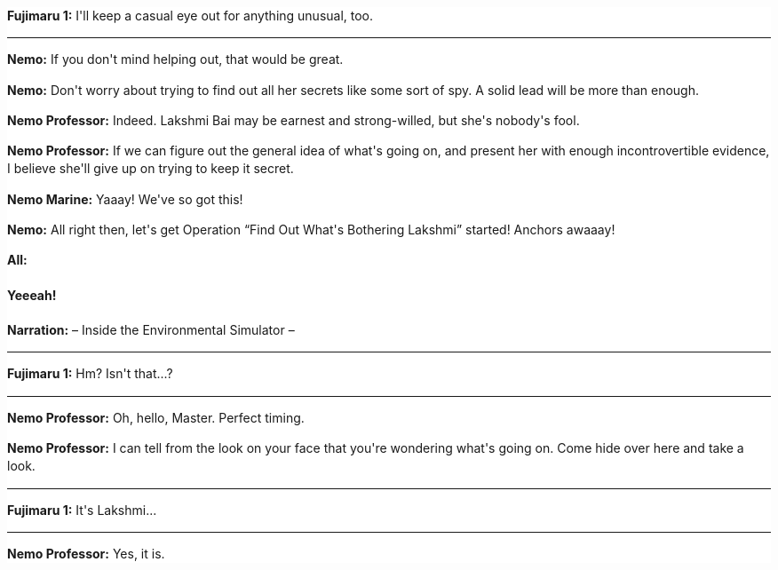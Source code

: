 
**Fujimaru 1:**
I'll keep a casual eye out for anything unusual, too.


---

**Nemo:**
If you don't mind helping out, that would be great.

**Nemo:**
Don't worry about trying to find out all her secrets like some sort of spy. A solid lead will be more than enough.

**Nemo Professor:**
Indeed. Lakshmi Bai may be earnest and
strong-willed, but she's nobody's fool.

**Nemo Professor:**
If we can figure out the general idea of what's going on, and present her with enough incontrovertible evidence, I believe she'll give up on trying to keep it secret.

**Nemo Marine:**
Yaaay! We've so got this!

**Nemo:**
All right then, let's get Operation “Find Out What's
Bothering Lakshmi” started! Anchors awaaay!

**All:**
#### Yeeeah!

**Narration:**
              – Inside the Environmental Simulator –

---

**Fujimaru 1:**
Hm? Isn't that...?


---

**Nemo Professor:**
Oh, hello, Master. Perfect timing.

**Nemo Professor:**
I can tell from the look on your face that you're wondering what's going on. Come hide over here and take a look.

---

**Fujimaru 1:**
It's Lakshmi...


---

**Nemo Professor:**
Yes, it is.
